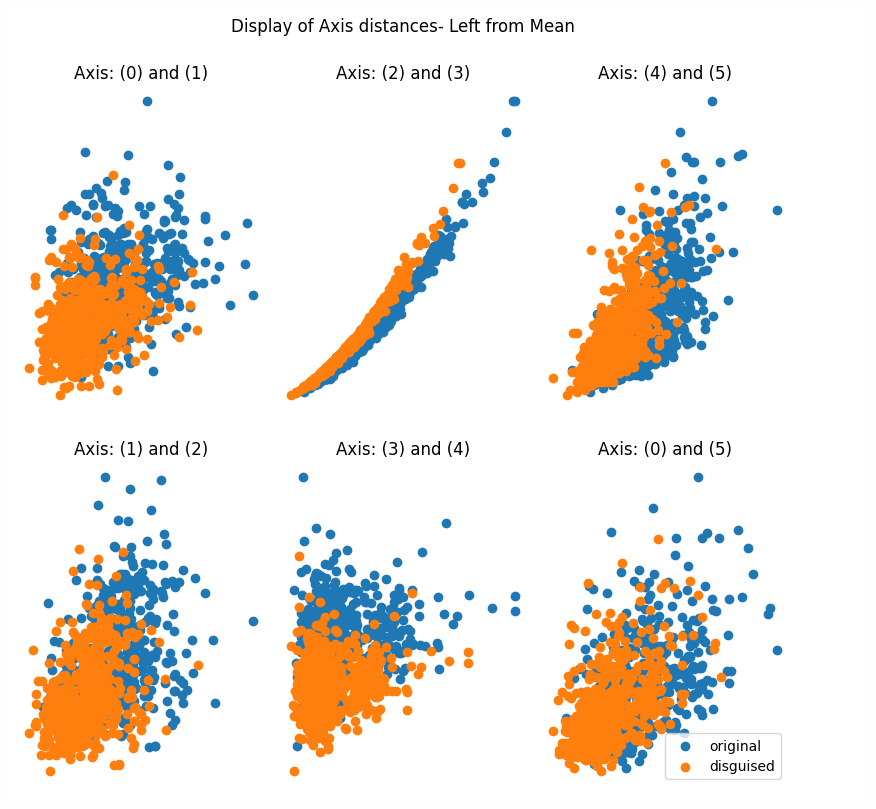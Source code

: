 ![Screenshot of result1.](https://raw.githubusercontent.com/dahmansphi/disguisedata/main/assets/02fig1.png)
